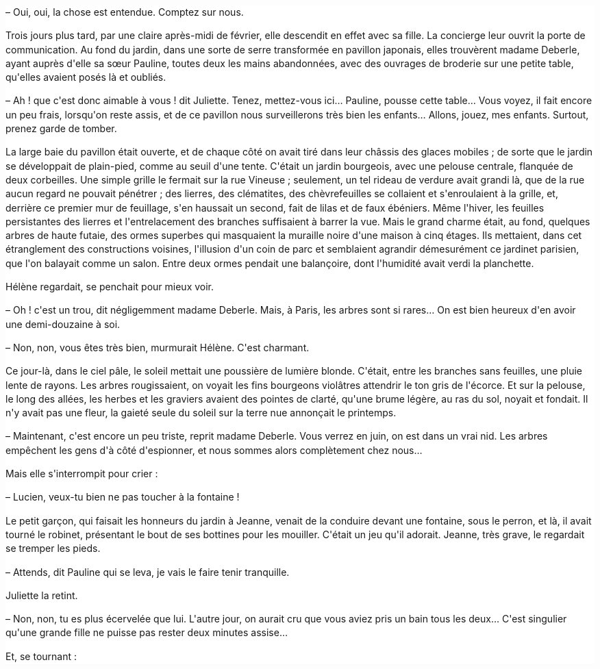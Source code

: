 – Oui, oui, la chose est entendue. Comptez sur nous.

Trois jours plus tard, par une claire après-midi de février, elle descendit en effet avec sa fille. La concierge leur ouvrit la porte de communication. Au fond du jardin, dans une sorte de serre transformée en pavillon japonais, elles trouvèrent madame Deberle, ayant auprès d'elle sa sœur Pauline, toutes deux les mains abandonnées, avec des ouvrages de broderie sur une petite table, qu'elles avaient posés là et oubliés.

– Ah ! que c'est donc aimable à vous ! dit Juliette. Tenez, mettez-vous ici… Pauline, pousse cette table… Vous voyez, il fait encore un peu frais, lorsqu'on reste assis, et de ce pavillon nous surveillerons très bien les enfants… Allons, jouez, mes enfants. Surtout, prenez garde de tomber.

La large baie du pavillon était ouverte, et de chaque côté on avait tiré dans leur châssis des glaces mobiles ; de sorte que le jardin se développait de plain-pied, comme au seuil d'une tente. C'était un jardin bourgeois, avec une pelouse centrale, flanquée de deux corbeilles. Une simple grille le fermait sur la rue Vineuse ; seulement, un tel rideau de verdure avait grandi là, que de la rue aucun regard ne pouvait pénétrer ; des lierres, des clématites, des chèvrefeuilles se collaient et s'enroulaient à la grille, et, derrière ce premier mur de feuillage, s'en haussait un second, fait de lilas et de faux ébéniers. Même l'hiver, les feuilles persistantes des lierres et l'entrelacement des branches suffisaient à barrer la vue. Mais le grand charme était, au fond, quelques arbres de haute futaie, des ormes superbes qui masquaient la muraille noire d'une maison à cinq étages. Ils mettaient, dans cet étranglement des constructions voisines, l'illusion d'un coin de parc et semblaient agrandir démesurément ce jardinet parisien, que l'on balayait comme un salon. Entre deux ormes pendait une balançoire, dont l'humidité avait verdi la planchette.

Hélène regardait, se penchait pour mieux voir.

– Oh ! c'est un trou, dit négligemment madame Deberle. Mais, à Paris, les arbres sont si rares… On est bien heureux d'en avoir une demi-douzaine à soi.

– Non, non, vous êtes très bien, murmurait Hélène. C'est charmant.

Ce jour-là, dans le ciel pâle, le soleil mettait une poussière de lumière blonde. C'était, entre les branches sans feuilles, une pluie lente de rayons. Les arbres rougissaient, on voyait les fins bourgeons violâtres attendrir le ton gris de l'écorce. Et sur la pelouse, le long des allées, les herbes et les graviers avaient des pointes de clarté, qu'une brume légère, au ras du sol, noyait et fondait. Il n'y avait pas une fleur, la gaieté seule du soleil sur la terre nue annonçait le printemps.

– Maintenant, c'est encore un peu triste, reprit madame Deberle. Vous verrez en juin, on est dans un vrai nid. Les arbres empêchent les gens d'à côté d'espionner, et nous sommes alors complètement chez nous…

Mais elle s'interrompit pour crier :

– Lucien, veux-tu bien ne pas toucher à la fontaine !

Le petit garçon, qui faisait les honneurs du jardin à Jeanne, venait de la conduire devant une fontaine, sous le perron, et là, il avait tourné le robinet, présentant le bout de ses bottines pour les mouiller. C'était un jeu qu'il adorait. Jeanne, très grave, le regardait se tremper les pieds.

– Attends, dit Pauline qui se leva, je vais le faire tenir tranquille.

Juliette la retint.

– Non, non, tu es plus écervelée que lui. L'autre jour, on aurait cru que vous aviez pris un bain tous les deux… C'est singulier qu'une grande fille ne puisse pas rester deux minutes assise…

Et, se tournant :
